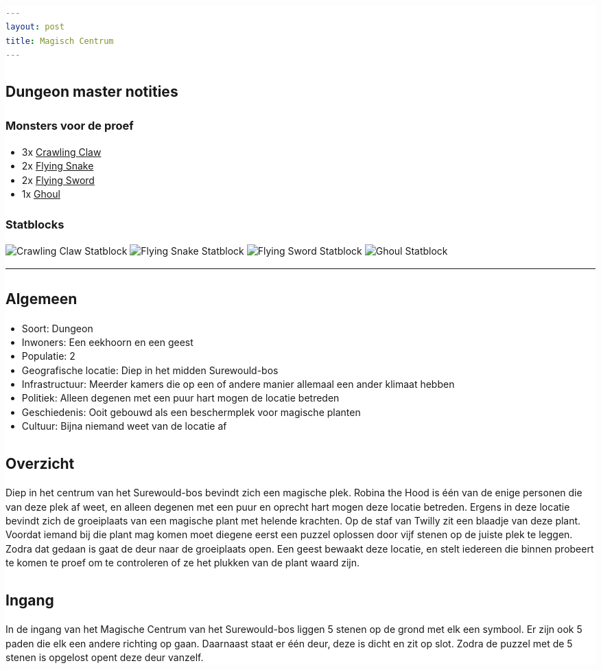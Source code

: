 ```yaml
---
layout: post
title: Magisch Centrum
---
```


## Dungeon master notities

### Monsters voor de proef
* 3x [Crawling Claw](https://www.aidedd.org/dnd/monstres.php?vo=crawling-claw)
* 2x [Flying Snake](https://www.dndbeyond.com/monsters/16864-flying-snake)
* 2x [Flying Sword](https://www.dndbeyond.com/monsters/16865-flying-sword)
* 1x [Ghoul](https://www.dndbeyond.com/monsters/16872-ghoul)

### Statblocks
<img src="../images/Crawling Claw Statblock.png" alt="Crawling Claw Statblock" width=400>

<img src="../images/Flying Snake Statblock.png" alt="Flying Snake Statblock" width=400>

<img src="../images/Flying Sword Statblock.png" alt="Flying Sword Statblock" width=400>

<img src="../images/Ghoul Statblock.png" alt="Ghoul Statblock" width=400>

---

## Algemeen
* Soort: Dungeon
* Inwoners: Een eekhoorn en een geest
* Populatie: 2
* Geografische locatie: Diep in het midden Surewould-bos
* Infrastructuur: Meerder kamers die op een of andere manier allemaal een ander klimaat hebben 
* Politiek: Alleen degenen met een puur hart mogen de locatie betreden
* Geschiedenis: Ooit gebouwd als een beschermplek voor magische planten
* Cultuur: Bijna niemand weet van de locatie af

## Overzicht
Diep in het centrum van het Surewould-bos bevindt zich een magische plek. Robina the Hood is één van de enige personen die van deze plek af weet, en alleen degenen met een puur en oprecht hart mogen deze locatie betreden. Ergens in deze locatie bevindt zich de groeiplaats van een magische plant met helende krachten. Op de staf van Twilly zit een blaadje van deze plant. Voordat iemand bij die plant mag komen moet diegene eerst een puzzel oplossen door vijf stenen op de juiste plek te leggen. Zodra dat gedaan is gaat de deur naar de groeiplaats open. Een geest bewaakt deze locatie, en stelt iedereen die binnen probeert te komen te proef om te controleren of ze het plukken van de plant waard zijn.

## Ingang
In de ingang van het Magische Centrum van het Surewould-bos liggen 5 stenen op de grond met elk een symbool. Er zijn ook 5 paden die elk een andere richting op gaan. Daarnaast staat er één deur, deze is dicht en zit op slot. Zodra de puzzel met de 5 stenen is opgelost opent deze deur vanzelf.
